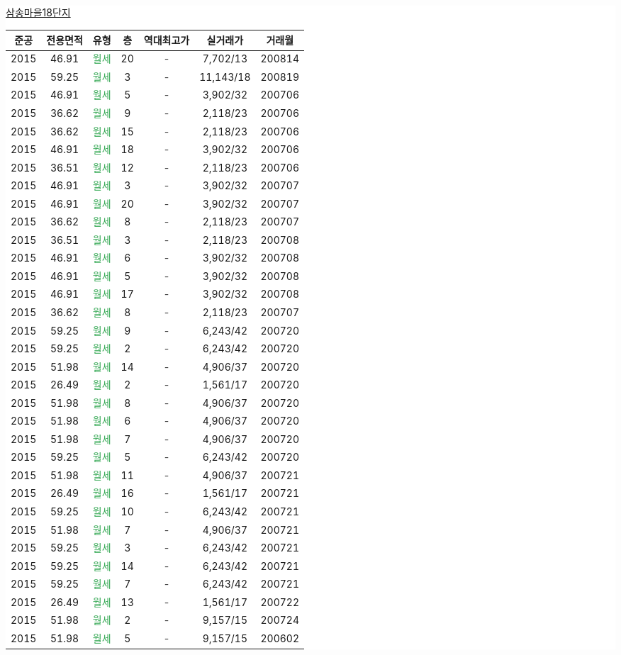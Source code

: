 [삼송마을18단지](https://search.naver.com/search.naver?query=%EA%B2%BD%EA%B8%B0%EB%8F%84+%EA%B3%A0%EC%96%91%EC%8B%9C+%EB%8D%95%EC%96%91%EA%B5%AC+%EC%82%BC%EC%86%A1%EB%8F%99+%EC%82%BC%EC%86%A1%EB%A7%88%EC%9D%8418%EB%8B%A8%EC%A7%80)

|준공|전용면적|유형|층|역대최고가|실거래가|거래월|
|:---:|:---:|:---:|:---:|:---:|:---:|:---:|
|2015|46.91|<span style="color:#34a853">월세</span>|20|<span style="color:#444444">-</span>|7,702/13|200814|
|2015|59.25|<span style="color:#34a853">월세</span>|3|<span style="color:#444444">-</span>|11,143/18|200819|
|2015|46.91|<span style="color:#34a853">월세</span>|5|<span style="color:#444444">-</span>|3,902/32|200706|
|2015|36.62|<span style="color:#34a853">월세</span>|9|<span style="color:#444444">-</span>|2,118/23|200706|
|2015|36.62|<span style="color:#34a853">월세</span>|15|<span style="color:#444444">-</span>|2,118/23|200706|
|2015|46.91|<span style="color:#34a853">월세</span>|18|<span style="color:#444444">-</span>|3,902/32|200706|
|2015|36.51|<span style="color:#34a853">월세</span>|12|<span style="color:#444444">-</span>|2,118/23|200706|
|2015|46.91|<span style="color:#34a853">월세</span>|3|<span style="color:#444444">-</span>|3,902/32|200707|
|2015|46.91|<span style="color:#34a853">월세</span>|20|<span style="color:#444444">-</span>|3,902/32|200707|
|2015|36.62|<span style="color:#34a853">월세</span>|8|<span style="color:#444444">-</span>|2,118/23|200707|
|2015|36.51|<span style="color:#34a853">월세</span>|3|<span style="color:#444444">-</span>|2,118/23|200708|
|2015|46.91|<span style="color:#34a853">월세</span>|6|<span style="color:#444444">-</span>|3,902/32|200708|
|2015|46.91|<span style="color:#34a853">월세</span>|5|<span style="color:#444444">-</span>|3,902/32|200708|
|2015|46.91|<span style="color:#34a853">월세</span>|17|<span style="color:#444444">-</span>|3,902/32|200708|
|2015|36.62|<span style="color:#34a853">월세</span>|8|<span style="color:#444444">-</span>|2,118/23|200707|
|2015|59.25|<span style="color:#34a853">월세</span>|9|<span style="color:#444444">-</span>|6,243/42|200720|
|2015|59.25|<span style="color:#34a853">월세</span>|2|<span style="color:#444444">-</span>|6,243/42|200720|
|2015|51.98|<span style="color:#34a853">월세</span>|14|<span style="color:#444444">-</span>|4,906/37|200720|
|2015|26.49|<span style="color:#34a853">월세</span>|2|<span style="color:#444444">-</span>|1,561/17|200720|
|2015|51.98|<span style="color:#34a853">월세</span>|8|<span style="color:#444444">-</span>|4,906/37|200720|
|2015|51.98|<span style="color:#34a853">월세</span>|6|<span style="color:#444444">-</span>|4,906/37|200720|
|2015|51.98|<span style="color:#34a853">월세</span>|7|<span style="color:#444444">-</span>|4,906/37|200720|
|2015|59.25|<span style="color:#34a853">월세</span>|5|<span style="color:#444444">-</span>|6,243/42|200720|
|2015|51.98|<span style="color:#34a853">월세</span>|11|<span style="color:#444444">-</span>|4,906/37|200721|
|2015|26.49|<span style="color:#34a853">월세</span>|16|<span style="color:#444444">-</span>|1,561/17|200721|
|2015|59.25|<span style="color:#34a853">월세</span>|10|<span style="color:#444444">-</span>|6,243/42|200721|
|2015|51.98|<span style="color:#34a853">월세</span>|7|<span style="color:#444444">-</span>|4,906/37|200721|
|2015|59.25|<span style="color:#34a853">월세</span>|3|<span style="color:#444444">-</span>|6,243/42|200721|
|2015|59.25|<span style="color:#34a853">월세</span>|14|<span style="color:#444444">-</span>|6,243/42|200721|
|2015|59.25|<span style="color:#34a853">월세</span>|7|<span style="color:#444444">-</span>|6,243/42|200721|
|2015|26.49|<span style="color:#34a853">월세</span>|13|<span style="color:#444444">-</span>|1,561/17|200722|
|2015|51.98|<span style="color:#34a853">월세</span>|2|<span style="color:#444444">-</span>|9,157/15|200724|
|2015|51.98|<span style="color:#34a853">월세</span>|5|<span style="color:#444444">-</span>|9,157/15|200602|
